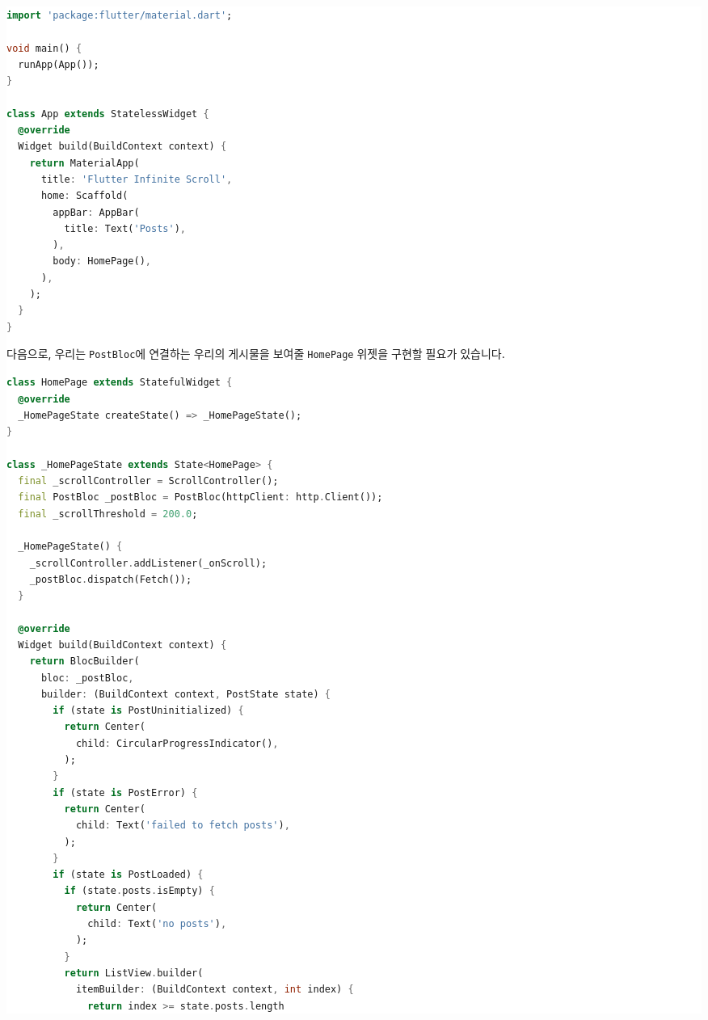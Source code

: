 ```dart
import 'package:flutter/material.dart';

void main() {
  runApp(App());
}

class App extends StatelessWidget {
  @override
  Widget build(BuildContext context) {
    return MaterialApp(
      title: 'Flutter Infinite Scroll',
      home: Scaffold(
        appBar: AppBar(
          title: Text('Posts'),
        ),
        body: HomePage(),
      ),
    );
  }
}
```

다음으로, 우리는 `PostBloc`에 연결하는 우리의 게시물을 보여줄 `HomePage` 위젯을 구현할 필요가 있습니다.

```dart
class HomePage extends StatefulWidget {
  @override
  _HomePageState createState() => _HomePageState();
}

class _HomePageState extends State<HomePage> {
  final _scrollController = ScrollController();
  final PostBloc _postBloc = PostBloc(httpClient: http.Client());
  final _scrollThreshold = 200.0;

  _HomePageState() {
    _scrollController.addListener(_onScroll);
    _postBloc.dispatch(Fetch());
  }

  @override
  Widget build(BuildContext context) {
    return BlocBuilder(
      bloc: _postBloc,
      builder: (BuildContext context, PostState state) {
        if (state is PostUninitialized) {
          return Center(
            child: CircularProgressIndicator(),
          );
        }
        if (state is PostError) {
          return Center(
            child: Text('failed to fetch posts'),
          );
        }
        if (state is PostLoaded) {
          if (state.posts.isEmpty) {
            return Center(
              child: Text('no posts'),
            );
          }
          return ListView.builder(
            itemBuilder: (BuildContext context, int index) {
              return index >= state.posts.length
```
